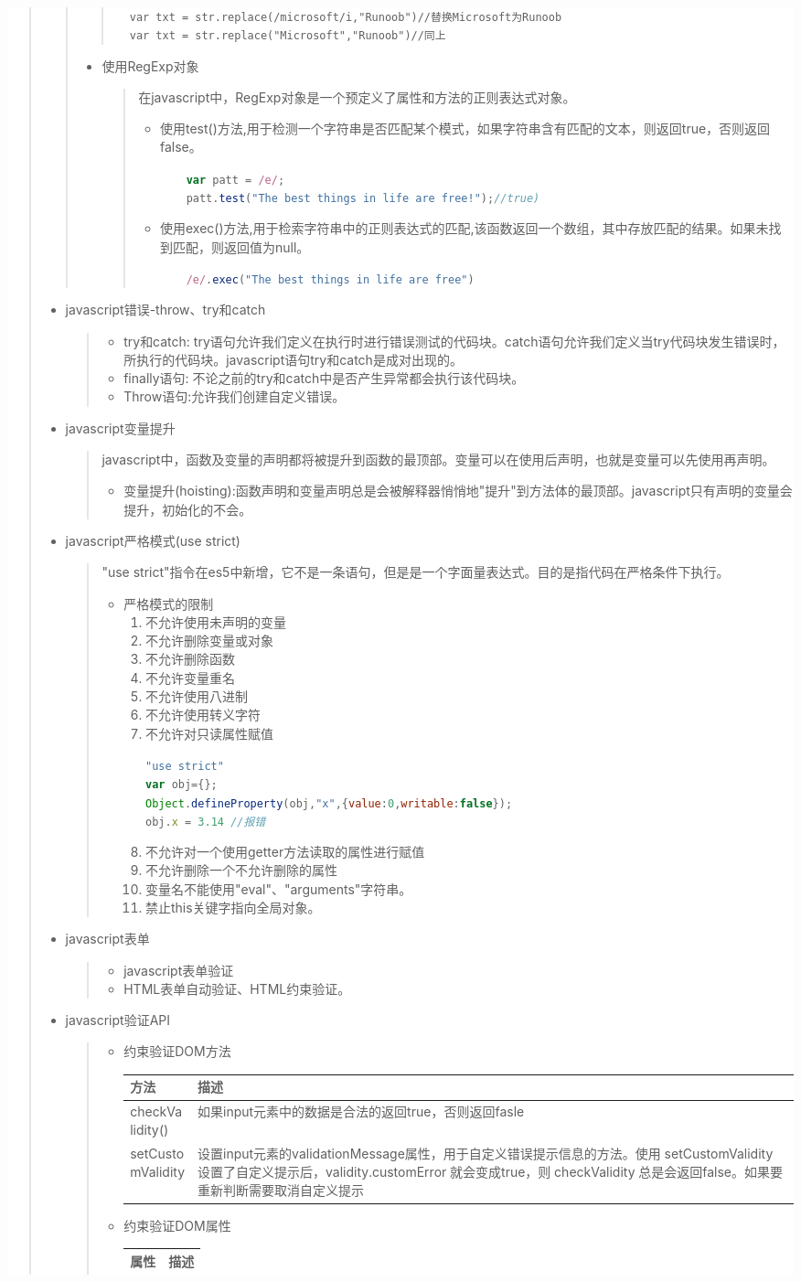 >   >   >       var txt = str.replace(/microsoft/i,"Runoob")//替换Microsoft为Runoob
>   >   >       var txt = str.replace("Microsoft","Runoob")//同上
>   >   >   ``` 
>   >* 使用RegExp对象
>   >   >在javascript中，RegExp对象是一个预定义了属性和方法的正则表达式对象。
>   >   >* 使用test()方法,用于检测一个字符串是否匹配某个模式，如果字符串含有匹配的文本，则返回true，否则返回false。
>   >   >   ``` javascript
>   >   >       var patt = /e/;
>   >   >       patt.test("The best things in life are free!");//true)
>   >   >   ```
>   >   >* 使用exec()方法,用于检索字符串中的正则表达式的匹配,该函数返回一个数组，其中存放匹配的结果。如果未找到匹配，则返回值为null。
>   >   >   ``` javascript
>   >   >       /e/.exec("The best things in life are free")  
>   >   >   ```
>* javascript错误-throw、try和catch
>   >* try和catch: try语句允许我们定义在执行时进行错误测试的代码块。catch语句允许我们定义当try代码块发生错误时，所执行的代码块。javascript语句try和catch是成对出现的。
>   >* finally语句: 不论之前的try和catch中是否产生异常都会执行该代码块。
>   >* Throw语句:允许我们创建自定义错误。
>* javascript变量提升
>   > javascript中，函数及变量的声明都将被提升到函数的最顶部。变量可以在使用后声明，也就是变量可以先使用再声明。
>   > * 变量提升(hoisting):函数声明和变量声明总是会被解释器悄悄地"提升"到方法体的最顶部。javascript只有声明的变量会提升，初始化的不会。
>* javascript严格模式(use strict)
>   > "use strict"指令在es5中新增，它不是一条语句，但是是一个字面量表达式。目的是指代码在严格条件下执行。
>   >* 严格模式的限制
>   >   1. 不允许使用未声明的变量
>   >   2. 不允许删除变量或对象
>   >   3. 不允许删除函数
>   >   4. 不允许变量重名
>   >   5. 不允许使用八进制
>   >   6. 不允许使用转义字符
>   >   7. 不允许对只读属性赋值
>   >       ``` javascript
>   >       "use strict"
>   >       var obj={};
>   >       Object.defineProperty(obj,"x",{value:0,writable:false});
>   >       obj.x = 3.14 //报错
>   >       ```
>   >   8. 不允许对一个使用getter方法读取的属性进行赋值
>   >   9. 不允许删除一个不允许删除的属性
>   >   10. 变量名不能使用"eval"、"arguments"字符串。
>   >   11. 禁止this关键字指向全局对象。
>* javascript表单  
>   >* javascript表单验证
>   >* HTML表单自动验证、HTML约束验证。
>* javascript验证API  
>   >* 约束验证DOM方法
>   >   <table>
>   >      <thead>
>   >          <tr><th>方法</th><th>描述</th></tr>
>   >      </thead>
>   >      <tbody>
>   >          <tr><td>checkValidity()</td><td>如果input元素中的数据是合法的返回true，否则返回fasle</td></tr>
>   >          <tr><td>setCustomValidity</td><td>设置input元素的validationMessage属性，用于自定义错误提示信息的方法。使用 setCustomValidity 设置了自定义提示后，validity.customError 就会变成true，则 checkValidity 总是会返回false。如果要重新判断需要取消自定义提示</td></tr>
>   >      </tbody> 
>   >   </table> 
>   >* 约束验证DOM属性
>   >   <table>
>   >       <thead>
>   >           <tr><th>属性</th><th>描述</th></tr>
>   >       </thead>
>   >       <tbody>